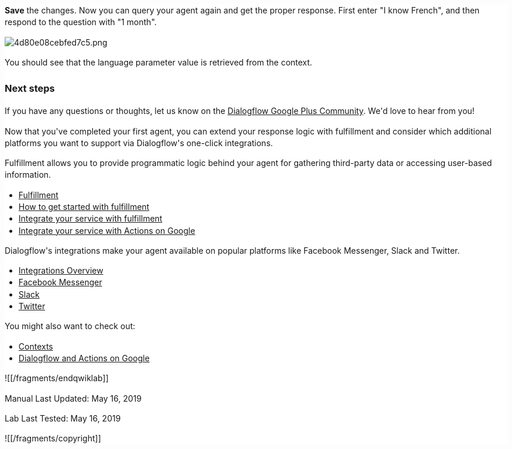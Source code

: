__Save__ the changes. Now you can query your agent again and get the proper response. First enter "I know French", and then respond to the question with "1 month".

![4d80e08cebfed7c5.png](img/4d80e08cebfed7c5.png)

You should see that the language parameter value is retrieved from the context.

### Next steps

If you have any questions or thoughts, let us know on the  [Dialogflow Google Plus Community](https://plus.google.com/communities/103318168784860581977). We'd love to hear from you!

Now that you've completed your first agent, you can extend your response logic with fulfillment and consider which additional platforms you want to support via Dialogflow's one-click integrations.

Fulfillment allows you to provide programmatic logic behind your agent for gathering third-party data or accessing user-based information.

*  [Fulfillment](https://dialogflow.com/docs/fulfillment)
*  [How to get started with fulfillment](https://dialogflow.com/docs/how-tos/getting-started-fulfillment)
*  [Integrate your service with fulfillment](https://dialogflow.com/docs/getting-started/integrate-services)
*  [Integrate your service with Actions on Google](https://dialogflow.com/docs/getting-started/integrate-services-actions-on-google)

Dialogflow's integrations make your agent available on popular platforms like Facebook Messenger, Slack and Twitter.

*  [Integrations Overview](https://dialogflow.com/docs/integrations/)
*  [Facebook Messenger](https://dialogflow.com/docs/integrations/facebook)
*  [Slack](https://dialogflow.com/docs/integrations/slack)
*  [Twitter](https://dialogflow.com/docs/integrations/twitter)

You might also want to check out:

*  [Contexts](https://dialogflow.com/docs/contexts)
*  [Dialogflow and Actions on Google](https://dialogflow.com/docs/getting-started/dialogflow-actions-on-google)

![[/fragments/endqwiklab]]

Manual Last Updated: May 16, 2019

Lab Last Tested: May 16, 2019

![[/fragments/copyright]]
